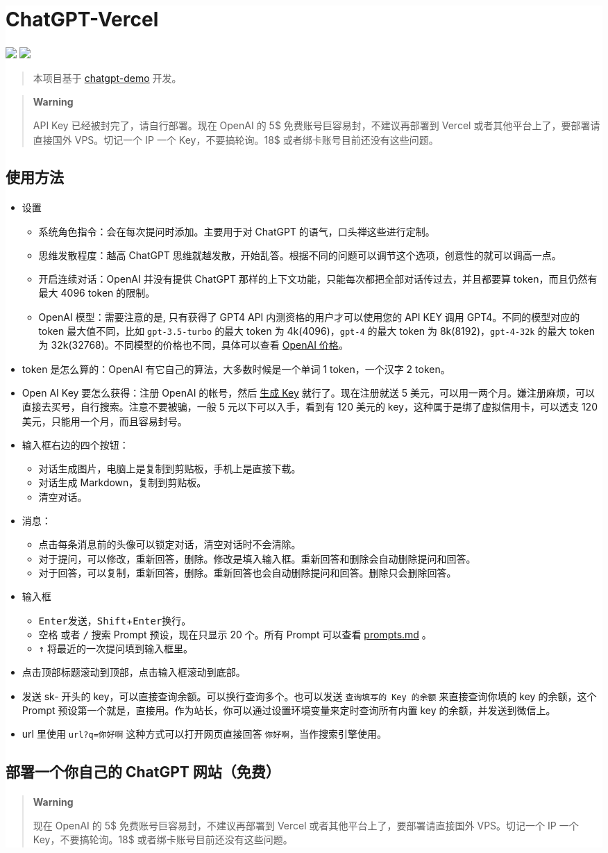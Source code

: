 # ChatGPT-Vercel

![](assets/preview-light.png#gh-light-mode-only)
![](assets/preview-dark.png#gh-dark-mode-only)

> 本项目基于 [chatgpt-demo](https://github.com/ddiu8081/chatgpt-demo) 开发。


> **Warning**
>
> API Key 已经被封完了，请自行部署。现在 OpenAI 的 5$ 免费账号巨容易封，不建议再部署到 Vercel 或者其他平台上了，要部署请直接国外 VPS。切记一个 IP 一个 Key，不要搞轮询。18$ 或者绑卡账号目前还没有这些问题。



## 使用方法

- 设置

  - 系统角色指令：会在每次提问时添加。主要用于对 ChatGPT 的语气，口头禅这些进行定制。

  - 思维发散程度：越高 ChatGPT 思维就越发散，开始乱答。根据不同的问题可以调节这个选项，创意性的就可以调高一点。

  - 开启连续对话：OpenAI 并没有提供 ChatGPT 那样的上下文功能，只能每次都把全部对话传过去，并且都要算 token，而且仍然有最大 4096 token 的限制。
  - OpenAI 模型：需要注意的是, 只有获得了 GPT4 API 内测资格的用户才可以使用您的 API KEY 调用 GPT4。不同的模型对应的 token 最大值不同，比如 `gpt-3.5-turbo` 的最大 token 为 4k(4096)，`gpt-4` 的最大 token 为 8k(8192)，`gpt-4-32k`  的最大 token 为 32k(32768)。不同模型的价格也不同，具体可以查看 [OpenAI 价格](https://openai.com/pricing/)。
- token 是怎么算的：OpenAI 有它自己的算法，大多数时候是一个单词 1 token，一个汉字 2 token。
- Open AI Key 要怎么获得：注册 OpenAI 的帐号，然后 [生成 Key](https://platform.openai.com/account/api-keys) 就行了。现在注册就送 5 美元，可以用一两个月。嫌注册麻烦，可以直接去买号，自行搜索。注意不要被骗，一般 5 元以下可以入手，看到有 120 美元的 key，这种属于是绑了虚拟信用卡，可以透支 120 美元，只能用一个月，而且容易封号。
- 输入框右边的四个按钮：
  - 对话生成图片，电脑上是复制到剪贴板，手机上是直接下载。
  - 对话生成 Markdown，复制到剪贴板。
  - 清空对话。
- 消息：
  - 点击每条消息前的头像可以锁定对话，清空对话时不会清除。
  - 对于提问，可以修改，重新回答，删除。修改是填入输入框。重新回答和删除会自动删除提问和回答。
  - 对于回答，可以复制，重新回答，删除。重新回答也会自动删除提问和回答。删除只会删除回答。

- 输入框
  - <kbd>Enter</kbd>发送，<kbd>Shift</kbd>+<kbd>Enter</kbd>换行。
  - <kbd>空格</kbd> 或者 <kbd>/</kbd> 搜索 Prompt 预设，现在只显示 20 个。所有 Prompt 可以查看 [prompts.md](prompts.md) 。
  - <kbd>↑</kbd> 将最近的一次提问填到输入框里。
- 点击顶部标题滚动到顶部，点击输入框滚动到底部。
- 发送 sk- 开头的 key，可以直接查询余额。可以换行查询多个。也可以发送 `查询填写的 Key 的余额` 来直接查询你填的 key 的余额，这个 Prompt 预设第一个就是，直接用。作为站长，你可以通过设置环境变量来定时查询所有内置 key 的余额，并发送到微信上。
- url 里使用 `url?q=你好啊` 这种方式可以打开网页直接回答 `你好啊`，当作搜索引擎使用。

## 部署一个你自己的 ChatGPT 网站（免费）

> **Warning**
>
> 现在 OpenAI 的 5$ 免费账号巨容易封，不建议再部署到 Vercel 或者其他平台上了，要部署请直接国外 VPS。切记一个 IP 一个 Key，不要搞轮询。18$ 或者绑卡账号目前还没有这些问题。
